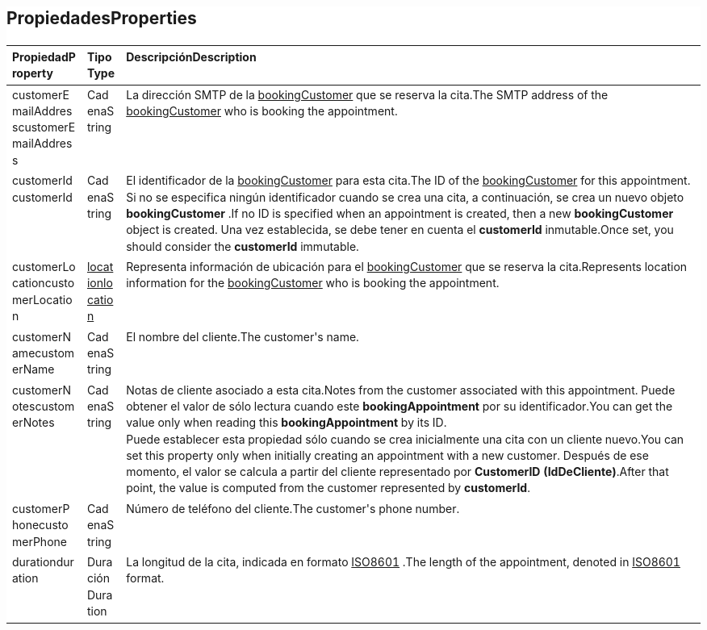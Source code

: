 ## <a name="properties"></a><span data-ttu-id="72e32-130">Propiedades</span><span class="sxs-lookup"><span data-stu-id="72e32-130">Properties</span></span>
| <span data-ttu-id="72e32-131">Propiedad</span><span class="sxs-lookup"><span data-stu-id="72e32-131">Property</span></span>     | <span data-ttu-id="72e32-132">Tipo</span><span class="sxs-lookup"><span data-stu-id="72e32-132">Type</span></span>   |<span data-ttu-id="72e32-133">Descripción</span><span class="sxs-lookup"><span data-stu-id="72e32-133">Description</span></span>|
|:---------------|:--------|:----------|
|<span data-ttu-id="72e32-134">customerEmailAddress</span><span class="sxs-lookup"><span data-stu-id="72e32-134">customerEmailAddress</span></span>|<span data-ttu-id="72e32-135">Cadena</span><span class="sxs-lookup"><span data-stu-id="72e32-135">String</span></span>|<span data-ttu-id="72e32-136">La dirección SMTP de la [bookingCustomer](bookingcustomer.md) que se reserva la cita.</span><span class="sxs-lookup"><span data-stu-id="72e32-136">The SMTP address of the [bookingCustomer](bookingcustomer.md) who is booking the appointment.</span></span>|
|<span data-ttu-id="72e32-137">customerId</span><span class="sxs-lookup"><span data-stu-id="72e32-137">customerId</span></span>|<span data-ttu-id="72e32-138">Cadena</span><span class="sxs-lookup"><span data-stu-id="72e32-138">String</span></span>|<span data-ttu-id="72e32-139">El identificador de la [bookingCustomer](bookingcustomer.md) para esta cita.</span><span class="sxs-lookup"><span data-stu-id="72e32-139">The ID of the [bookingCustomer](bookingcustomer.md) for this appointment.</span></span> <span data-ttu-id="72e32-140">Si no se especifica ningún identificador cuando se crea una cita, a continuación, se crea un nuevo objeto **bookingCustomer** .</span><span class="sxs-lookup"><span data-stu-id="72e32-140">If no ID is specified when an appointment is created, then a new **bookingCustomer** object is created.</span></span> <span data-ttu-id="72e32-141">Una vez establecida, se debe tener en cuenta el **customerId** inmutable.</span><span class="sxs-lookup"><span data-stu-id="72e32-141">Once set, you should consider the **customerId** immutable.</span></span>|
|<span data-ttu-id="72e32-142">customerLocation</span><span class="sxs-lookup"><span data-stu-id="72e32-142">customerLocation</span></span>|[<span data-ttu-id="72e32-143">location</span><span class="sxs-lookup"><span data-stu-id="72e32-143">location</span></span>](location.md)|<span data-ttu-id="72e32-144">Representa información de ubicación para el [bookingCustomer](bookingcustomer.md) que se reserva la cita.</span><span class="sxs-lookup"><span data-stu-id="72e32-144">Represents location information for the [bookingCustomer](bookingcustomer.md) who is booking the appointment.</span></span>|
|<span data-ttu-id="72e32-145">customerName</span><span class="sxs-lookup"><span data-stu-id="72e32-145">customerName</span></span>|<span data-ttu-id="72e32-146">Cadena</span><span class="sxs-lookup"><span data-stu-id="72e32-146">String</span></span>|<span data-ttu-id="72e32-147">El nombre del cliente.</span><span class="sxs-lookup"><span data-stu-id="72e32-147">The customer's name.</span></span>|
|<span data-ttu-id="72e32-148">customerNotes</span><span class="sxs-lookup"><span data-stu-id="72e32-148">customerNotes</span></span>|<span data-ttu-id="72e32-149">Cadena</span><span class="sxs-lookup"><span data-stu-id="72e32-149">String</span></span>|<span data-ttu-id="72e32-150">Notas de cliente asociado a esta cita.</span><span class="sxs-lookup"><span data-stu-id="72e32-150">Notes from the customer associated with this appointment.</span></span> <span data-ttu-id="72e32-151">Puede obtener el valor de sólo lectura cuando este **bookingAppointment** por su identificador.</span><span class="sxs-lookup"><span data-stu-id="72e32-151">You can get the value only when reading this **bookingAppointment** by its ID.</span></span> <br> <span data-ttu-id="72e32-152">Puede establecer esta propiedad sólo cuando se crea inicialmente una cita con un cliente nuevo.</span><span class="sxs-lookup"><span data-stu-id="72e32-152">You can set this property only when initially creating an appointment with a new customer.</span></span> <span data-ttu-id="72e32-153">Después de ese momento, el valor se calcula a partir del cliente representado por **CustomerID (IdDeCliente)**.</span><span class="sxs-lookup"><span data-stu-id="72e32-153">After that point, the value is computed from the customer represented by **customerId**.</span></span>|
|<span data-ttu-id="72e32-154">customerPhone</span><span class="sxs-lookup"><span data-stu-id="72e32-154">customerPhone</span></span>|<span data-ttu-id="72e32-155">Cadena</span><span class="sxs-lookup"><span data-stu-id="72e32-155">String</span></span>|<span data-ttu-id="72e32-156">Número de teléfono del cliente.</span><span class="sxs-lookup"><span data-stu-id="72e32-156">The customer's phone number.</span></span>|
|<span data-ttu-id="72e32-157">duration</span><span class="sxs-lookup"><span data-stu-id="72e32-157">duration</span></span>|<span data-ttu-id="72e32-158">Duración</span><span class="sxs-lookup"><span data-stu-id="72e32-158">Duration</span></span>|<span data-ttu-id="72e32-159">La longitud de la cita, indicada en formato [ISO8601](https://www.iso.org/iso-8601-date-and-time-format.html) .</span><span class="sxs-lookup"><span data-stu-id="72e32-159">The length of the appointment, denoted in [ISO8601](https://www.iso.org/iso-8601-date-and-time-format.html) format.</span></span> |